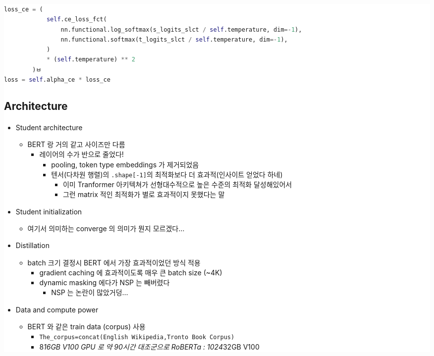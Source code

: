 ```python
loss_ce = (
            self.ce_loss_fct(
                nn.functional.log_softmax(s_logits_slct / self.temperature, dim=-1),
                nn.functional.softmax(t_logits_slct / self.temperature, dim=-1),
            )
            * (self.temperature) ** 2
        )ㅂ
loss = self.alpha_ce * loss_ce
```

## Architecture

- Student architecture
    - BERT 랑 거의 같고 사이즈만 다름
        - 레이어의 수가 반으로 줄었다!
            - pooling, token type embeddings 가 제거되었음
            - 텐서(다차원 행렬)의 $\texttt{.shape[-1]}$의 최적화보다 더 효과적(인사이트 얻었다 하네)
                - 이미 Tranformer 아키텍쳐가 선형대수적으로 높은 수준의 최적화 달성해있어서
                - 그런 matrix 적인 최적화가 별로 효과적이지 못했다는 말
                
- Student initialization
    - 여기서 의미하는 converge 의 의미가 뭔지 모르겠다…
    
- Distillation
    - batch 크기 결정시 BERT 에서 가장 효과적이었던 방식 적용
        - gradient caching 에 효과적이도록 매우 큰 batch size (~4K)
        - dynamic masking 에다가 NSP 는 빼버렸다
            - NSP 는 논란이 많았거덩…
            
- Data and compute power
    - BERT 와 같은 train data (corpus) 사용
        - $\texttt{The\_corpus=concat(English Wikipedia,Tronto Book Corpus)}$
        - 8*16GB V100 GPU 로 약 90시간 대조군으로 RoBERTa : 1024*32GB V100
            